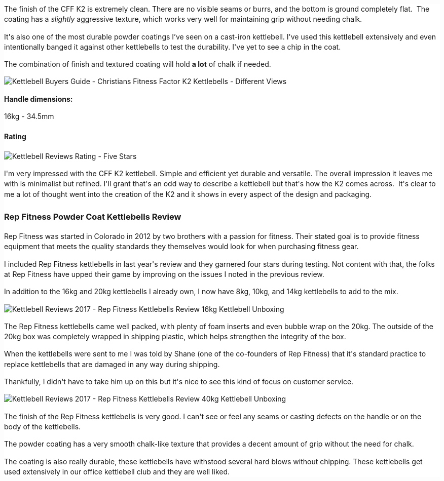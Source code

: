 The finish of the CFF K2 is extremely clean. There are no visible seams or burrs, and the bottom is ground completely flat.  The coating has a <em>slightly</em> aggressive texture, which works very well for maintaining grip without needing chalk.

It's also one of the most durable powder coatings I’ve seen on a cast-iron kettlebell. I've used this kettlebell extensively and even intentionally banged it against other kettlebells to test the durability. I've yet to see a chip in the coat.

The combination of finish and textured coating will hold <strong>a lot</strong> of chalk if needed.

<img class="alignnone wp-image-1490 size-full" src="/images/blog/2023-01-03-the-ultimate-kettlebell-comparison-review/Kettlebell-Buyers-Guide-Christians-Fitness-Factor-K2-Kettlebells-Different-Views.jpg" alt="Kettlebell Buyers Guide - Christians Fitness Factor K2 Kettlebells - Different Views" width="600" height="600" />

<strong>Handle dimensions:</strong>

16kg - 34.5mm
<h4>Rating</h4>
<img class="alignnone wp-image-1372 size-full" src="/images/blog/2023-01-03-the-ultimate-kettlebell-comparison-review/Kettlebell-Reviews-Rating-Five-Stars.png" alt="Kettlebell Reviews Rating - Five Stars" width="250" height="50" />

I'm very impressed with the CFF K2 kettlebell. Simple and efficient yet durable and versatile. The overall impression it leaves me with is minimalist but refined. I'll grant that's an odd way to describe a kettlebell but that's how the K2 comes across.  It's clear to me a lot of thought went into the creation of the K2 and it shows in every aspect of the design and packaging.
<h3>Rep Fitness Powder Coat Kettlebells Review</h3>
Rep Fitness was started in Colorado in 2012 by two brothers with a passion for fitness. Their stated goal is to provide fitness equipment that meets the quality standards they themselves would look for when purchasing fitness gear.

I included Rep Fitness kettlebells in last year's review and they garnered four stars during testing. Not content with that, the folks at Rep Fitness have upped their game by improving on the issues I noted in the previous review.

In addition to the 16kg and 20kg kettlebells I already own, I now have 8kg, 10kg, and 14kg kettlebells to add to the mix.

<img class="alignnone size-full wp-image-1527" src="/images/blog/2023-01-03-the-ultimate-kettlebell-comparison-review/Kettlebell-Reviews-2017-Rep-Fitness-Kettlebells-Review-16kg-Kettlebell-Unboxing_.jpg" alt="Kettlebell Reviews 2017 - Rep Fitness Kettlebells Review 16kg Kettlebell Unboxing" width="600" height="600" />

The Rep Fitness kettlebells came well packed, with plenty of foam inserts and even bubble wrap on the 20kg. The outside of the 20kg box was completely wrapped in shipping plastic, which helps strengthen the integrity of the box.

When the kettlebells were sent to me I was told by Shane (one of the co-founders of Rep Fitness) that it's standard practice to replace kettlebells that are damaged in any way during shipping.

Thankfully, I didn't have to take him up on this but it's nice to see this kind of focus on customer service.

<img class="alignnone size-full wp-image-1528" src="/images/blog/2023-01-03-the-ultimate-kettlebell-comparison-review/Kettlebell-Reviews-2017-Rep-Fitness-Kettlebells-Review-40kg-Kettlebell-Unboxing_.jpg" alt="Kettlebell Reviews 2017 - Rep Fitness Kettlebells Review 40kg Kettlebell Unboxing" width="600" height="600" />

The finish of the Rep Fitness kettlebells is very good. I can't see or feel any seams or casting defects on the handle or on the body of the kettlebells.

The powder coating has a very smooth chalk-like texture that provides a decent amount of grip without the need for chalk.

The coating is also really durable, these kettlebells have withstood several hard blows without chipping. These kettlebells get used extensively in our office kettlebell club and they are well liked.
